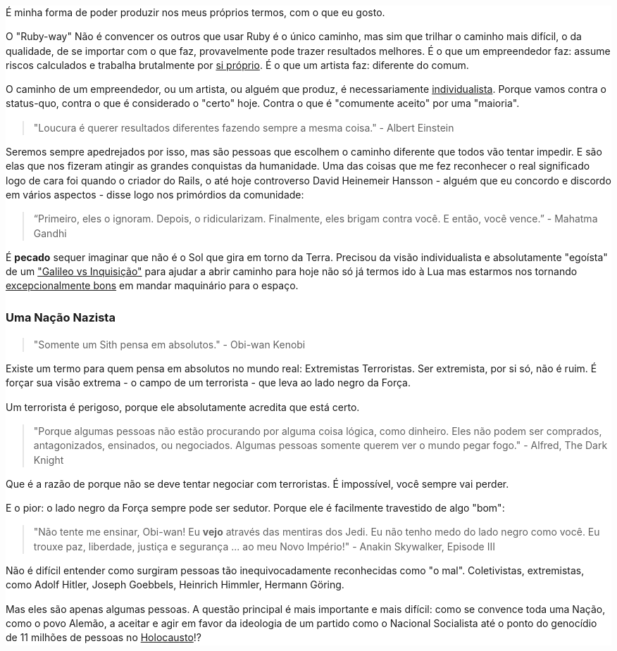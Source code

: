 É minha forma de poder produzir nos meus próprios termos, com o que eu gosto.

O "Ruby-way" Não é convencer os outros que usar Ruby é o único caminho, mas sim que trilhar o caminho mais difícil, o da qualidade, de se importar com o que faz, provavelmente pode trazer resultados melhores. É o que um empreendedor faz: assume riscos calculados e trabalha brutalmente por [si próprio](http://www.akitaonrails.com/2009/09/09/off-topic-direitos-do-homem). É o que um artista faz: diferente do comum.

O caminho de um empreendedor, ou um artista, ou alguém que produz, é necessariamente [individualista](http://www.akitaonrails.com/2009/09/09/off-topic-direitos-do-homem). Porque vamos contra o status-quo, contra o que é considerado o "certo" hoje. Contra o que é "comumente aceito" por uma "maioria".

> "Loucura é querer resultados diferentes fazendo sempre a mesma coisa." - Albert Einstein

Seremos sempre apedrejados por isso, mas são pessoas que escolhem o caminho diferente que todos vão tentar impedir. E são elas que nos fizeram atingir as grandes conquistas da humanidade. Uma das coisas que me fez reconhecer o real significado logo de cara foi quando o criador do Rails, o até hoje controverso David Heinemeir Hansson - alguém que eu concordo e discordo em vários aspectos - disse logo nos primórdios da comunidade:

>  “Primeiro, eles o ignoram. Depois, o ridicularizam. Finalmente, eles brigam contra você. E então, você vence.” - Mahatma Gandhi

É **pecado** sequer imaginar que não é o Sol que gira em torno da Terra. Precisou da visão individualista e absolutamente "egoísta" de um ["Galileo vs Inquisição"](https://en.wikipedia.org/wiki/Galileo_affair) para ajudar a abrir caminho para hoje não só já termos ido à Lua mas estarmos nos tornando [excepcionalmente bons](http://qz.com/579509/spacex-has-successfully-launched-and-landed-a-falcon-9-rocket-and-made-history/) em mandar maquinário para o espaço.

### Uma Nação Nazista

> "Somente um Sith pensa em absolutos." - Obi-wan Kenobi

Existe um termo para quem pensa em absolutos no mundo real: Extremistas Terroristas. Ser extremista, por si só, não é ruim. É forçar sua visão extrema - o campo de um terrorista - que leva ao lado negro da Força.

Um terrorista é perigoso, porque ele absolutamente acredita que está certo.

> "Porque algumas pessoas não estão procurando por alguma coisa lógica, como dinheiro. Eles não podem ser comprados, antagonizados, ensinados, ou negociados. Algumas pessoas somente querem ver o mundo pegar fogo." - Alfred, The Dark Knight

Que é a razão de porque não se deve tentar negociar com terroristas. É impossível, você sempre vai perder.

E o pior: o lado negro da Força sempre pode ser sedutor. Porque ele é facilmente travestido de algo "bom":

> "Não tente me ensinar, Obi-wan! Eu **vejo** através das mentiras dos Jedi. Eu não tenho medo do lado negro como você. Eu trouxe paz, liberdade, justiça e segurança ... ao meu Novo Império!" - Anakin Skywalker, Episode III

Não é difícil entender como surgiram pessoas tão inequivocadamente reconhecidas como "o mal". Coletivistas, extremistas, como Adolf Hitler, Joseph Goebbels, Heinrich Himmler, Hermann Göring.

Mas eles são apenas algumas pessoas. A questão principal é mais importante e mais difícil: como se convence toda uma Nação, como o povo Alemão, a aceitar e agir em favor da ideologia de um partido como o Nacional Socialista até o ponto do genocídio de 11 milhões de pessoas no [Holocausto](https://en.wikipedia.org/wiki/The_Holocaust)!?
